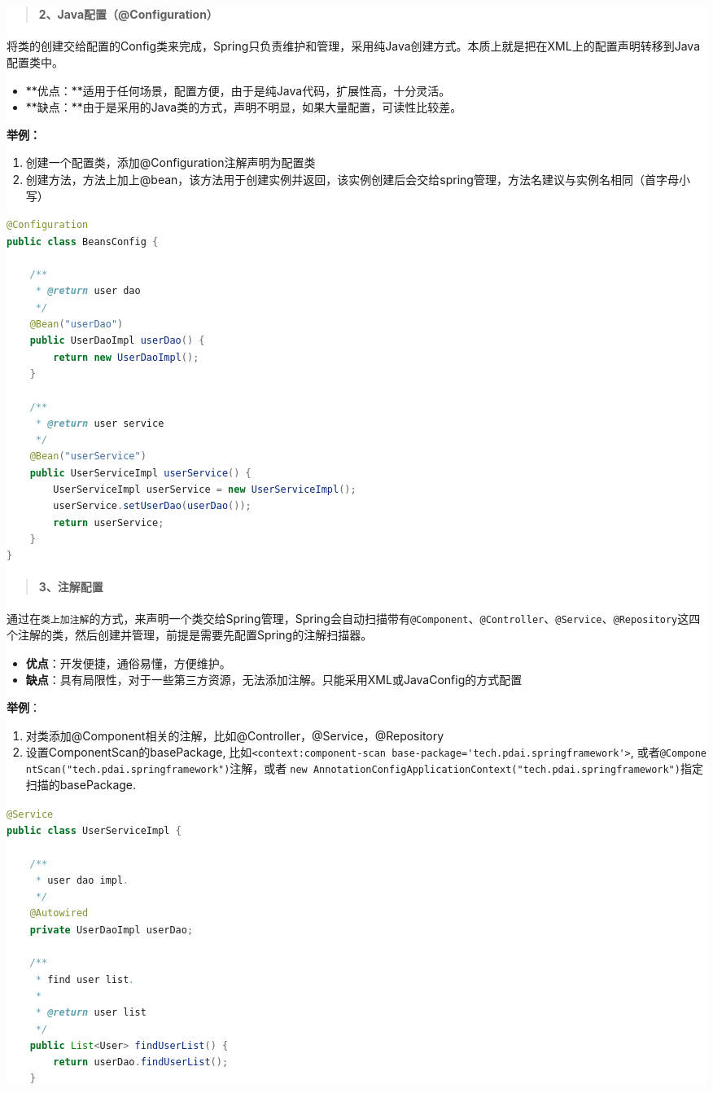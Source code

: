 > #### 2、Java配置（@Configuration）

将类的创建交给配置的Config类来完成，Spring只负责维护和管理，采用纯Java创建方式。本质上就是把在XML上的配置声明转移到Java配置类中。

- **优点：**适用于任何场景，配置方便，由于是纯Java代码，扩展性高，十分灵活。
- **缺点：**由于是采用的Java类的方式，声明不明显，如果大量配置，可读性比较差。

**举例：**

1. 创建一个配置类，添加@Configuration注解声明为配置类
2. 创建方法，方法上加上@bean，该方法用于创建实例并返回，该实例创建后会交给spring管理，方法名建议与实例名相同（首字母小写）

```java
@Configuration
public class BeansConfig {

    /**
     * @return user dao
     */
    @Bean("userDao")
    public UserDaoImpl userDao() {
        return new UserDaoImpl();
    }

    /**
     * @return user service
     */
    @Bean("userService")
    public UserServiceImpl userService() {
        UserServiceImpl userService = new UserServiceImpl();
        userService.setUserDao(userDao());
        return userService;
    }
}
```

> #### 3、注解配置

通过在`类上加注解`的方式，来声明一个类交给Spring管理，Spring会自动扫描带有`@Component`、`@Controller`、`@Service`、`@Repository`这四个注解的类，然后创建并管理，前提是需要先配置Spring的注解扫描器。

- **优点**：开发便捷，通俗易懂，方便维护。
- **缺点**：具有局限性，对于一些第三方资源，无法添加注解。只能采用XML或JavaConfig的方式配置

**举例**：

1. 对类添加@Component相关的注解，比如@Controller，@Service，@Repository
2. 设置ComponentScan的basePackage, 比如`<context:component-scan base-package='tech.pdai.springframework'>`, 或者`@ComponentScan("tech.pdai.springframework")`注解，或者 `new AnnotationConfigApplicationContext("tech.pdai.springframework")`指定扫描的basePackage.

```java
@Service
public class UserServiceImpl {

    /**
     * user dao impl.
     */
    @Autowired
    private UserDaoImpl userDao;

    /**
     * find user list.
     *
     * @return user list
     */
    public List<User> findUserList() {
        return userDao.findUserList();
    }
```